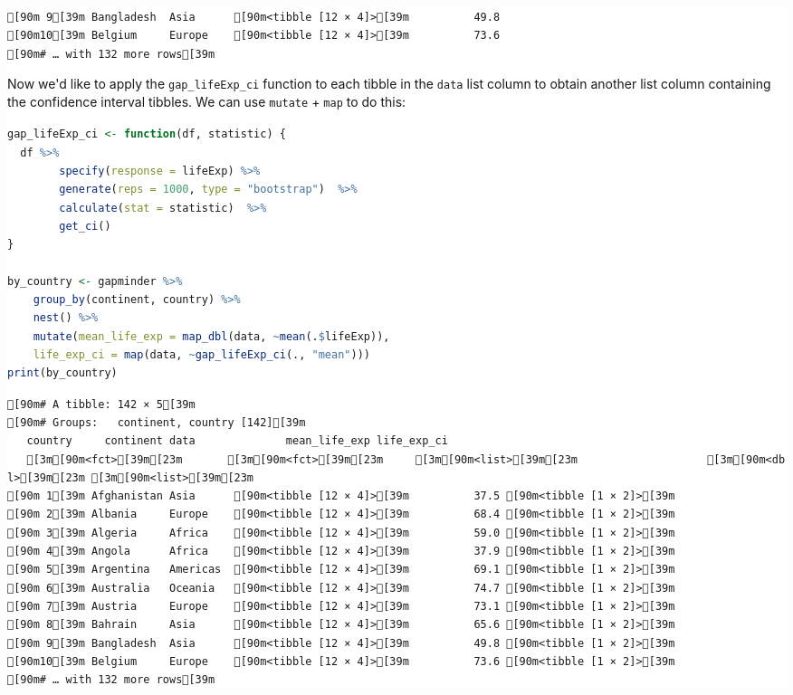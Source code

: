     [90m 9[39m Bangladesh  Asia      [90m<tibble [12 × 4]>[39m          49.8
    [90m10[39m Belgium     Europe    [90m<tibble [12 × 4]>[39m          73.6
    [90m# … with 132 more rows[39m
    

Now we'd like to apply the `gap_lifeExp_ci` function to each tibble in the `data` list column to obtain another list column containing the confidence interval tibbles. We can use `mutate` + `map` to do this:


```R
gap_lifeExp_ci <- function(df, statistic) {
  df %>% 
        specify(response = lifeExp) %>% 
        generate(reps = 1000, type = "bootstrap")  %>% 
        calculate(stat = statistic)  %>% 
        get_ci()
}

by_country <- gapminder %>%
    group_by(continent, country) %>%
    nest() %>% 
    mutate(mean_life_exp = map_dbl(data, ~mean(.$lifeExp)), 
    life_exp_ci = map(data, ~gap_lifeExp_ci(., "mean")))
print(by_country)
```

    [90m# A tibble: 142 × 5[39m
    [90m# Groups:   continent, country [142][39m
       country     continent data              mean_life_exp life_exp_ci     
       [3m[90m<fct>[39m[23m       [3m[90m<fct>[39m[23m     [3m[90m<list>[39m[23m                    [3m[90m<dbl>[39m[23m [3m[90m<list>[39m[23m          
    [90m 1[39m Afghanistan Asia      [90m<tibble [12 × 4]>[39m          37.5 [90m<tibble [1 × 2]>[39m
    [90m 2[39m Albania     Europe    [90m<tibble [12 × 4]>[39m          68.4 [90m<tibble [1 × 2]>[39m
    [90m 3[39m Algeria     Africa    [90m<tibble [12 × 4]>[39m          59.0 [90m<tibble [1 × 2]>[39m
    [90m 4[39m Angola      Africa    [90m<tibble [12 × 4]>[39m          37.9 [90m<tibble [1 × 2]>[39m
    [90m 5[39m Argentina   Americas  [90m<tibble [12 × 4]>[39m          69.1 [90m<tibble [1 × 2]>[39m
    [90m 6[39m Australia   Oceania   [90m<tibble [12 × 4]>[39m          74.7 [90m<tibble [1 × 2]>[39m
    [90m 7[39m Austria     Europe    [90m<tibble [12 × 4]>[39m          73.1 [90m<tibble [1 × 2]>[39m
    [90m 8[39m Bahrain     Asia      [90m<tibble [12 × 4]>[39m          65.6 [90m<tibble [1 × 2]>[39m
    [90m 9[39m Bangladesh  Asia      [90m<tibble [12 × 4]>[39m          49.8 [90m<tibble [1 × 2]>[39m
    [90m10[39m Belgium     Europe    [90m<tibble [12 × 4]>[39m          73.6 [90m<tibble [1 × 2]>[39m
    [90m# … with 132 more rows[39m
    
